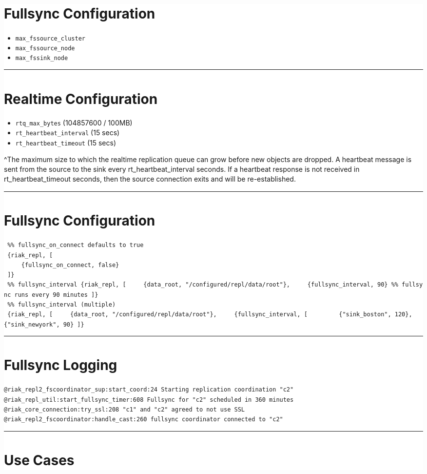 # Fullsync Configuration

* `max_fssource_cluster`
* `max_fssource_node`
* `max_fssink_node`

---

# Realtime Configuration

* `rtq_max_bytes` (104857600 / 100MB)
* `rt_heartbeat_interval` (15 secs)
* `rt_heartbeat_timeout` (15 secs)

^The maximum size to which the realtime replication queue can grow before new objects are dropped. A heartbeat message is sent from the source to the sink every rt_heartbeat_interval seconds. If a heartbeat response is not received in rt_heartbeat_timeout seconds, then the source connection exits and will be re-established. 

---

# Fullsync Configuration

```
 %% fullsync_on_connect defaults to true
 {riak_repl, [
     {fullsync_on_connect, false}
 ]}
 %% fullsync_interval {riak_repl, [     {data_root, "/configured/repl/data/root"},     {fullsync_interval, 90} %% fullsync runs every 90 minutes ]}
 %% fullsync_interval (multiple)
 {riak_repl, [     {data_root, "/configured/repl/data/root"},     {fullsync_interval, [         {"sink_boston", 120},         {"sink_newyork", 90} ]}
```
---

# Fullsync Logging

```
@riak_repl2_fscoordinator_sup:start_coord:24 Starting replication coordination "c2"
@riak_repl_util:start_fullsync_timer:608 Fullsync for "c2" scheduled in 360 minutes
@riak_core_connection:try_ssl:208 "c1" and "c2" agreed to not use SSL
@riak_repl2_fscoordinator:handle_cast:260 fullsync coordinator connected to "c2"
```
---

# Use Cases
